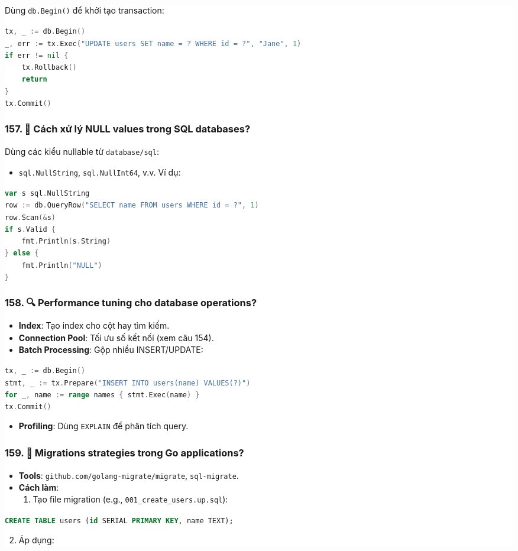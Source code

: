 Dùng `db.Begin()` để khởi tạo transaction:

```go
tx, _ := db.Begin()
_, err := tx.Exec("UPDATE users SET name = ? WHERE id = ?", "Jane", 1)
if err != nil {
    tx.Rollback()
    return
}
tx.Commit()
```

### 157. 🤔 Cách xử lý NULL values trong SQL databases?

Dùng các kiểu nullable từ `database/sql`:

- `sql.NullString`, `sql.NullInt64`, v.v.
  Ví dụ:

```go
var s sql.NullString
row := db.QueryRow("SELECT name FROM users WHERE id = ?", 1)
row.Scan(&s)
if s.Valid {
    fmt.Println(s.String)
} else {
    fmt.Println("NULL")
}
```

### 158. 🔍 Performance tuning cho database operations?

- **Index**: Tạo index cho cột hay tìm kiếm.
- **Connection Pool**: Tối ưu số kết nối (xem câu 154).
- **Batch Processing**: Gộp nhiều INSERT/UPDATE:

```go
tx, _ := db.Begin()
stmt, _ := tx.Prepare("INSERT INTO users(name) VALUES(?)")
for _, name := range names { stmt.Exec(name) }
tx.Commit()
```

- **Profiling**: Dùng `EXPLAIN` để phân tích query.

### 159. 🚨 Migrations strategies trong Go applications?

- **Tools**: `github.com/golang-migrate/migrate`, `sql-migrate`.
- **Cách làm**:
  1. Tạo file migration (e.g., `001_create_users.up.sql`):

```sql
CREATE TABLE users (id SERIAL PRIMARY KEY, name TEXT);
```

2. Áp dụng:

